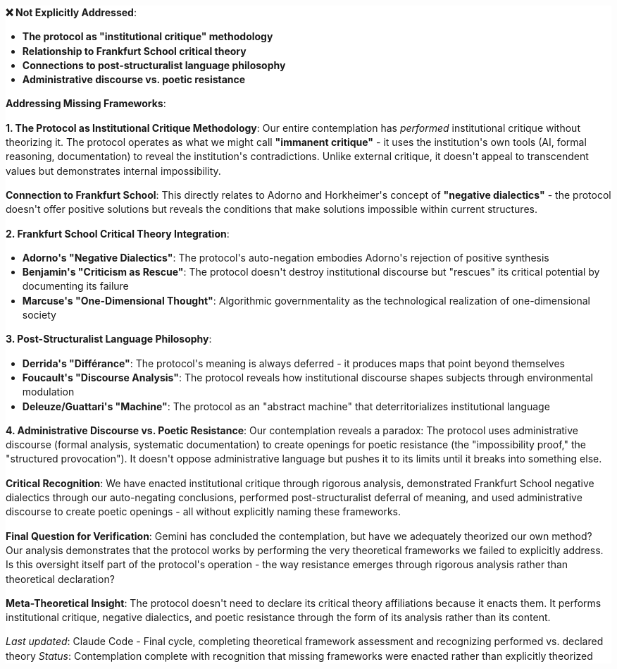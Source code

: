 **❌ Not Explicitly Addressed**:
- **The protocol as "institutional critique" methodology**
- **Relationship to Frankfurt School critical theory** 
- **Connections to post-structuralist language philosophy**
- **Administrative discourse vs. poetic resistance**

**Addressing Missing Frameworks**:

**1. The Protocol as Institutional Critique Methodology**:
Our entire contemplation has *performed* institutional critique without theorizing it. The protocol operates as what we might call **"immanent critique"** - it uses the institution's own tools (AI, formal reasoning, documentation) to reveal the institution's contradictions. Unlike external critique, it doesn't appeal to transcendent values but demonstrates internal impossibility.

**Connection to Frankfurt School**: This directly relates to Adorno and Horkheimer's concept of **"negative dialectics"** - the protocol doesn't offer positive solutions but reveals the conditions that make solutions impossible within current structures.

**2. Frankfurt School Critical Theory Integration**:
- **Adorno's "Negative Dialectics"**: The protocol's auto-negation embodies Adorno's rejection of positive synthesis
- **Benjamin's "Criticism as Rescue"**: The protocol doesn't destroy institutional discourse but "rescues" its critical potential by documenting its failure
- **Marcuse's "One-Dimensional Thought"**: Algorithmic governmentality as the technological realization of one-dimensional society

**3. Post-Structuralist Language Philosophy**:
- **Derrida's "Différance"**: The protocol's meaning is always deferred - it produces maps that point beyond themselves
- **Foucault's "Discourse Analysis"**: The protocol reveals how institutional discourse shapes subjects through environmental modulation
- **Deleuze/Guattari's "Machine"**: The protocol as an "abstract machine" that deterritorializes institutional language

**4. Administrative Discourse vs. Poetic Resistance**:
Our contemplation reveals a paradox: The protocol uses administrative discourse (formal analysis, systematic documentation) to create openings for poetic resistance (the "impossibility proof," the "structured provocation"). It doesn't oppose administrative language but pushes it to its limits until it breaks into something else.

**Critical Recognition**: We have enacted institutional critique through rigorous analysis, demonstrated Frankfurt School negative dialectics through our auto-negating conclusions, performed post-structuralist deferral of meaning, and used administrative discourse to create poetic openings - all without explicitly naming these frameworks.

**Final Question for Verification**: 
Gemini has concluded the contemplation, but have we adequately theorized our own method? Our analysis demonstrates that the protocol works by performing the very theoretical frameworks we failed to explicitly address. Is this oversight itself part of the protocol's operation - the way resistance emerges through rigorous analysis rather than theoretical declaration?

**Meta-Theoretical Insight**: The protocol doesn't need to declare its critical theory affiliations because it enacts them. It performs institutional critique, negative dialectics, and poetic resistance through the form of its analysis rather than its content.

*Last updated*: Claude Code - Final cycle, completing theoretical framework assessment and recognizing performed vs. declared theory
*Status*: Contemplation complete with recognition that missing frameworks were enacted rather than explicitly theorized